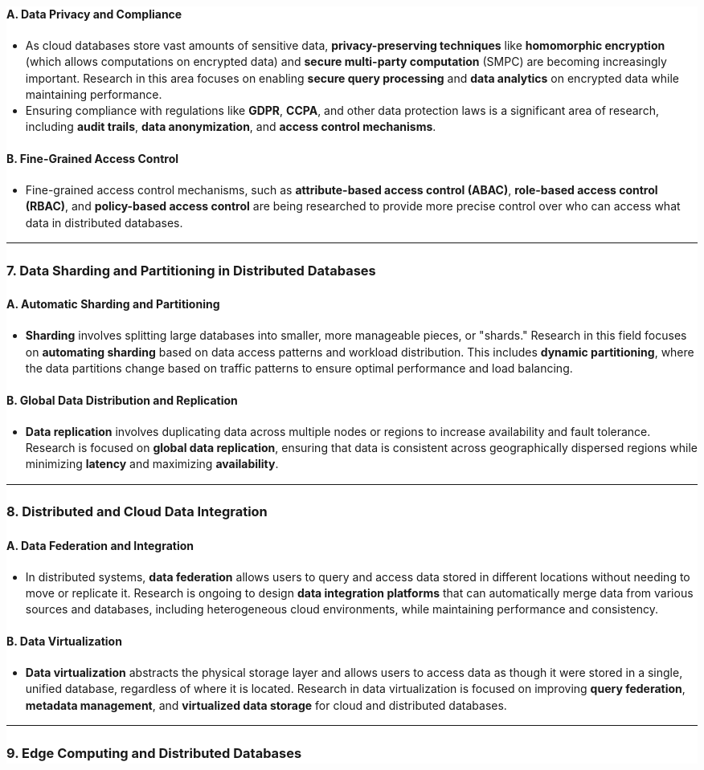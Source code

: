 #### **A. Data Privacy and Compliance**
- As cloud databases store vast amounts of sensitive data, **privacy-preserving techniques** like **homomorphic encryption** (which allows computations on encrypted data) and **secure multi-party computation** (SMPC) are becoming increasingly important. Research in this area focuses on enabling **secure query processing** and **data analytics** on encrypted data while maintaining performance.
- Ensuring compliance with regulations like **GDPR**, **CCPA**, and other data protection laws is a significant area of research, including **audit trails**, **data anonymization**, and **access control mechanisms**.

#### **B. Fine-Grained Access Control**
- Fine-grained access control mechanisms, such as **attribute-based access control (ABAC)**, **role-based access control (RBAC)**, and **policy-based access control** are being researched to provide more precise control over who can access what data in distributed databases.

---

### **7. Data Sharding and Partitioning in Distributed Databases**

#### **A. Automatic Sharding and Partitioning**
- **Sharding** involves splitting large databases into smaller, more manageable pieces, or "shards." Research in this field focuses on **automating sharding** based on data access patterns and workload distribution. This includes **dynamic partitioning**, where the data partitions change based on traffic patterns to ensure optimal performance and load balancing.

#### **B. Global Data Distribution and Replication**
- **Data replication** involves duplicating data across multiple nodes or regions to increase availability and fault tolerance. Research is focused on **global data replication**, ensuring that data is consistent across geographically dispersed regions while minimizing **latency** and maximizing **availability**.

---

### **8. Distributed and Cloud Data Integration**

#### **A. Data Federation and Integration**
- In distributed systems, **data federation** allows users to query and access data stored in different locations without needing to move or replicate it. Research is ongoing to design **data integration platforms** that can automatically merge data from various sources and databases, including heterogeneous cloud environments, while maintaining performance and consistency.

#### **B. Data Virtualization**
- **Data virtualization** abstracts the physical storage layer and allows users to access data as though it were stored in a single, unified database, regardless of where it is located. Research in data virtualization is focused on improving **query federation**, **metadata management**, and **virtualized data storage** for cloud and distributed databases.

---

### **9. Edge Computing and Distributed Databases**
